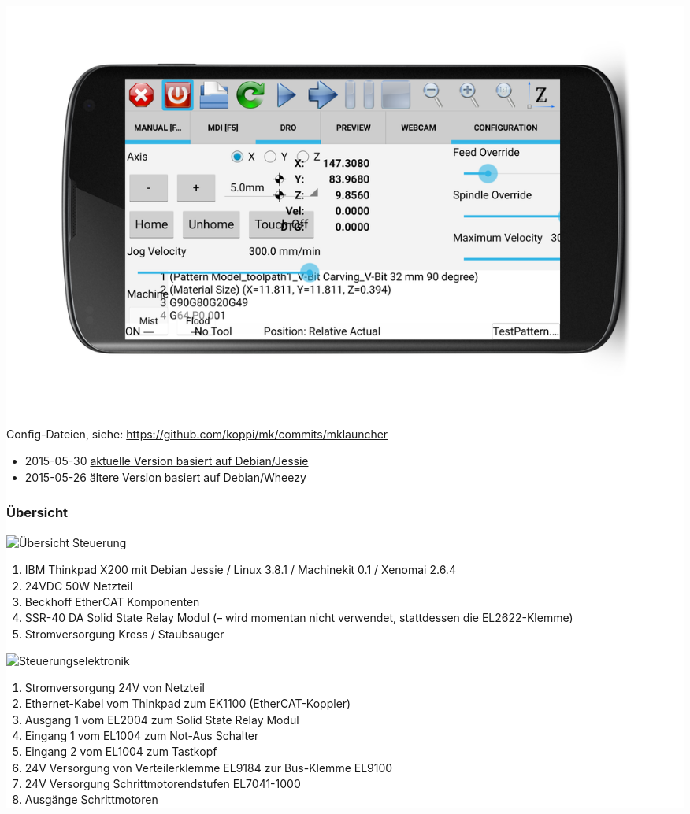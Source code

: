   ![cetus-nexus4-landscape.png](pics/cetus-nexus4-landscape.png)

  Config-Dateien, siehe: https://github.com/koppi/mk/commits/mklauncher

* 2015-05-30 [aktuelle Version basiert auf Debian/Jessie](https://github.com/koppi/mk/blob/master/Machinekit-Xenomai-Thinkpad-X200.md)
* 2015-05-26 [  ältere Version basiert auf Debian/Wheezy](https://github.com/koppi/mk/blob/daa3fd64a0b2b61933cdda100c8679dcee8232cb/Machinekit-Xenomai-Thinkpad-X200.md)

### Übersicht

![Übersicht Steuerung](pics/IMG_20150515_172113.jpg)
 1. IBM Thinkpad X200 mit Debian Jessie / Linux 3.8.1 / Machinekit 0.1 / Xenomai 2.6.4
 2. 24VDC 50W Netzteil
 3. Beckhoff EtherCAT Komponenten
 4. SSR-40 DA Solid State Relay Modul (– wird momentan nicht verwendet, stattdessen die EL2622-Klemme)
 5. Stromversorgung Kress / Staubsauger

![Steuerungselektronik](pics/IMG_20150515_172220.jpg)
 1. Stromversorgung 24V von Netzteil
 2. Ethernet-Kabel vom Thinkpad zum EK1100 (EtherCAT-Koppler)
 3. Ausgang 1 vom EL2004 zum Solid State Relay Modul
 4. Eingang 1 vom EL1004 zum Not-Aus Schalter
 5. Eingang 2 vom EL1004 zum Tastkopf
 6. 24V Versorgung von Verteilerklemme EL9184 zur Bus-Klemme EL9100
 7. 24V Versorgung Schrittmotorendstufen EL7041-1000
 8. Ausgänge Schrittmotoren

